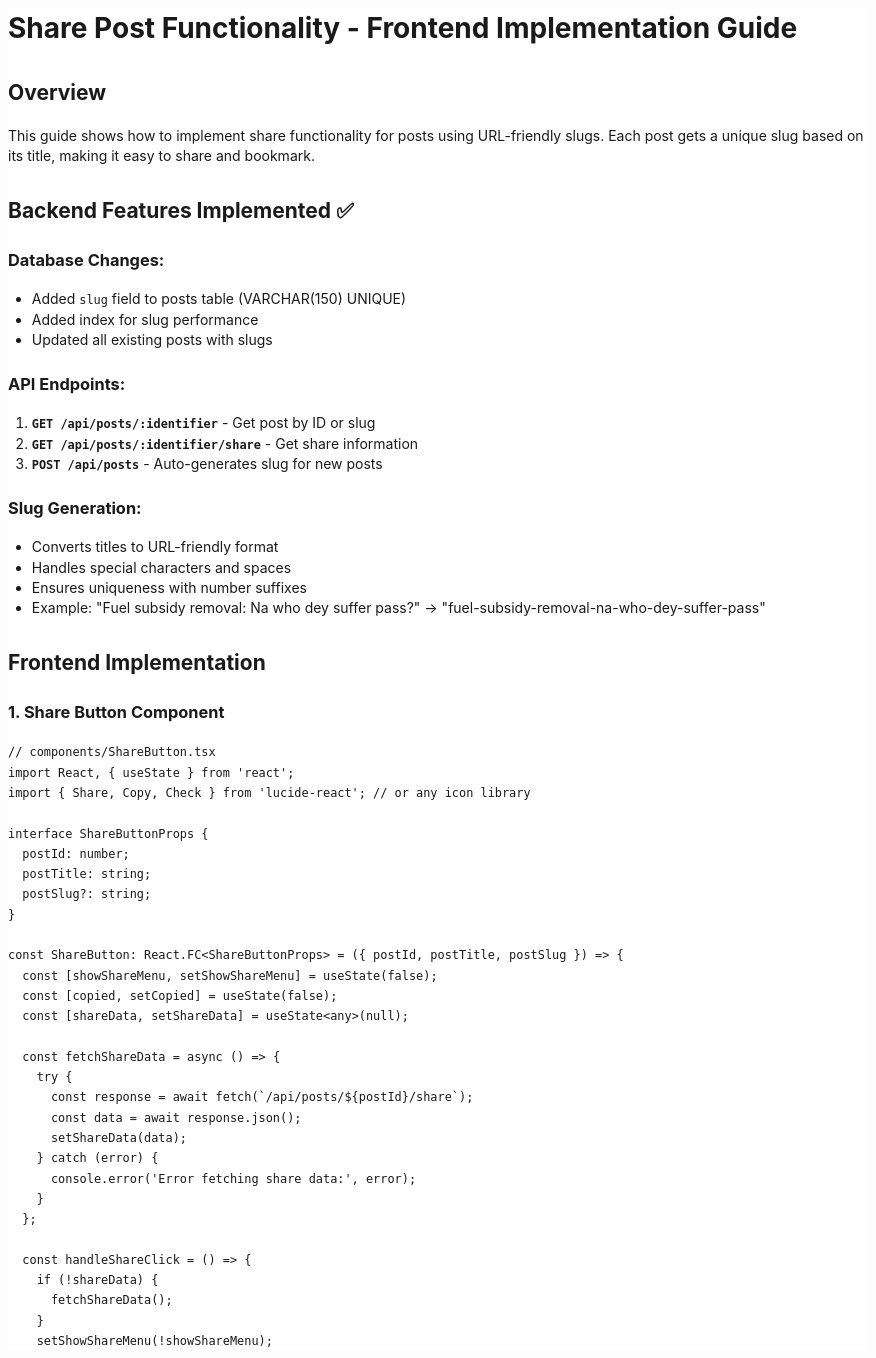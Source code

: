 # Share Post Functionality - Frontend Implementation Guide

## Overview
This guide shows how to implement share functionality for posts using URL-friendly slugs. Each post gets a unique slug based on its title, making it easy to share and bookmark.

## Backend Features Implemented ✅

### Database Changes:
- Added `slug` field to posts table (VARCHAR(150) UNIQUE)
- Added index for slug performance
- Updated all existing posts with slugs

### API Endpoints:
1. **`GET /api/posts/:identifier`** - Get post by ID or slug
2. **`GET /api/posts/:identifier/share`** - Get share information
3. **`POST /api/posts`** - Auto-generates slug for new posts

### Slug Generation:
- Converts titles to URL-friendly format
- Handles special characters and spaces
- Ensures uniqueness with number suffixes
- Example: "Fuel subsidy removal: Na who dey suffer pass?" → "fuel-subsidy-removal-na-who-dey-suffer-pass"

## Frontend Implementation

### 1. Share Button Component

```tsx
// components/ShareButton.tsx
import React, { useState } from 'react';
import { Share, Copy, Check } from 'lucide-react'; // or any icon library

interface ShareButtonProps {
  postId: number;
  postTitle: string;
  postSlug?: string;
}

const ShareButton: React.FC<ShareButtonProps> = ({ postId, postTitle, postSlug }) => {
  const [showShareMenu, setShowShareMenu] = useState(false);
  const [copied, setCopied] = useState(false);
  const [shareData, setShareData] = useState<any>(null);

  const fetchShareData = async () => {
    try {
      const response = await fetch(`/api/posts/${postId}/share`);
      const data = await response.json();
      setShareData(data);
    } catch (error) {
      console.error('Error fetching share data:', error);
    }
  };

  const handleShareClick = () => {
    if (!shareData) {
      fetchShareData();
    }
    setShowShareMenu(!showShareMenu);
```
